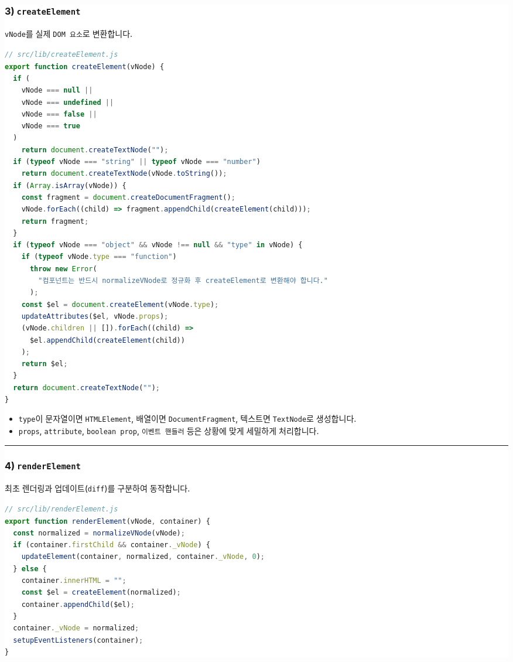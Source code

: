 ### 3) `createElement`

`vNode`를 실제 `DOM 요소`로 변환합니다.

```js
// src/lib/createElement.js
export function createElement(vNode) {
  if (
    vNode === null ||
    vNode === undefined ||
    vNode === false ||
    vNode === true
  )
    return document.createTextNode("");
  if (typeof vNode === "string" || typeof vNode === "number")
    return document.createTextNode(vNode.toString());
  if (Array.isArray(vNode)) {
    const fragment = document.createDocumentFragment();
    vNode.forEach((child) => fragment.appendChild(createElement(child)));
    return fragment;
  }
  if (typeof vNode === "object" && vNode !== null && "type" in vNode) {
    if (typeof vNode.type === "function")
      throw new Error(
        "컴포넌트는 반드시 normalizeVNode로 정규화 후 createElement로 변환해야 합니다."
      );
    const $el = document.createElement(vNode.type);
    updateAttributes($el, vNode.props);
    (vNode.children || []).forEach((child) =>
      $el.appendChild(createElement(child))
    );
    return $el;
  }
  return document.createTextNode("");
}
```

- `type`이 문자열이면 `HTMLElement`, 배열이면 `DocumentFragment`, 텍스트면 `TextNode`로 생성합니다.
- `props`, `attribute`, `boolean prop`, `이벤트 핸들러` 등은 상황에 맞게 세밀하게 처리합니다.

---

### 4) `renderElement`

최초 렌더링과 업데이트(`diff`)를 구분하여 동작합니다.

```js
// src/lib/renderElement.js
export function renderElement(vNode, container) {
  const normalized = normalizeVNode(vNode);
  if (container.firstChild && container._vNode) {
    updateElement(container, normalized, container._vNode, 0);
  } else {
    container.innerHTML = "";
    const $el = createElement(normalized);
    container.appendChild($el);
  }
  container._vNode = normalized;
  setupEventListeners(container);
}
```
